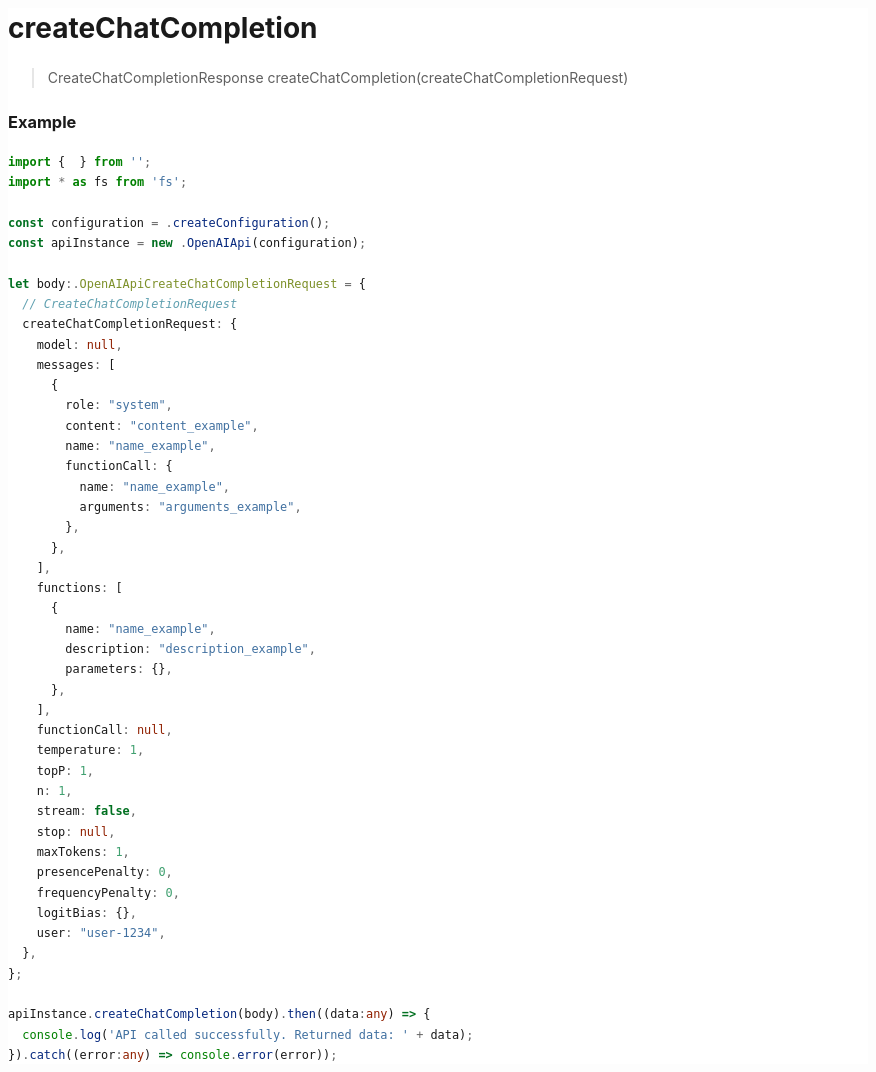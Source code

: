 # **createChatCompletion**
> CreateChatCompletionResponse createChatCompletion(createChatCompletionRequest)


### Example


```typescript
import {  } from '';
import * as fs from 'fs';

const configuration = .createConfiguration();
const apiInstance = new .OpenAIApi(configuration);

let body:.OpenAIApiCreateChatCompletionRequest = {
  // CreateChatCompletionRequest
  createChatCompletionRequest: {
    model: null,
    messages: [
      {
        role: "system",
        content: "content_example",
        name: "name_example",
        functionCall: {
          name: "name_example",
          arguments: "arguments_example",
        },
      },
    ],
    functions: [
      {
        name: "name_example",
        description: "description_example",
        parameters: {},
      },
    ],
    functionCall: null,
    temperature: 1,
    topP: 1,
    n: 1,
    stream: false,
    stop: null,
    maxTokens: 1,
    presencePenalty: 0,
    frequencyPenalty: 0,
    logitBias: {},
    user: "user-1234",
  },
};

apiInstance.createChatCompletion(body).then((data:any) => {
  console.log('API called successfully. Returned data: ' + data);
}).catch((error:any) => console.error(error));
```
